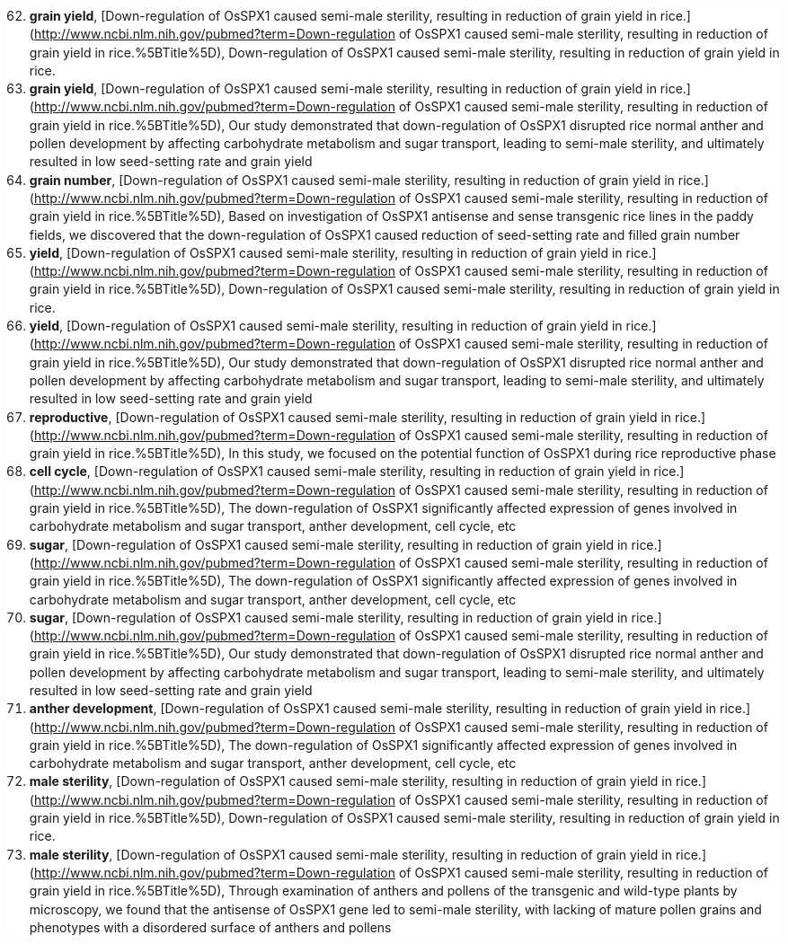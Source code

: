 62. __grain yield__, [Down-regulation of OsSPX1 caused semi-male sterility, resulting in reduction of grain yield in rice.](http://www.ncbi.nlm.nih.gov/pubmed?term=Down-regulation of OsSPX1 caused semi-male sterility, resulting in reduction of grain yield in rice.%5BTitle%5D), Down-regulation of OsSPX1 caused semi-male sterility, resulting in reduction of grain yield in rice.
63. __grain yield__, [Down-regulation of OsSPX1 caused semi-male sterility, resulting in reduction of grain yield in rice.](http://www.ncbi.nlm.nih.gov/pubmed?term=Down-regulation of OsSPX1 caused semi-male sterility, resulting in reduction of grain yield in rice.%5BTitle%5D),  Our study demonstrated that down-regulation of OsSPX1 disrupted rice normal anther and pollen development by affecting carbohydrate metabolism and sugar transport, leading to semi-male sterility, and ultimately resulted in low seed-setting rate and grain yield
64. __grain number__, [Down-regulation of OsSPX1 caused semi-male sterility, resulting in reduction of grain yield in rice.](http://www.ncbi.nlm.nih.gov/pubmed?term=Down-regulation of OsSPX1 caused semi-male sterility, resulting in reduction of grain yield in rice.%5BTitle%5D),  Based on investigation of OsSPX1 antisense and sense transgenic rice lines in the paddy fields, we discovered that the down-regulation of OsSPX1 caused reduction of seed-setting rate and filled grain number
65. __yield__, [Down-regulation of OsSPX1 caused semi-male sterility, resulting in reduction of grain yield in rice.](http://www.ncbi.nlm.nih.gov/pubmed?term=Down-regulation of OsSPX1 caused semi-male sterility, resulting in reduction of grain yield in rice.%5BTitle%5D), Down-regulation of OsSPX1 caused semi-male sterility, resulting in reduction of grain yield in rice.
66. __yield__, [Down-regulation of OsSPX1 caused semi-male sterility, resulting in reduction of grain yield in rice.](http://www.ncbi.nlm.nih.gov/pubmed?term=Down-regulation of OsSPX1 caused semi-male sterility, resulting in reduction of grain yield in rice.%5BTitle%5D),  Our study demonstrated that down-regulation of OsSPX1 disrupted rice normal anther and pollen development by affecting carbohydrate metabolism and sugar transport, leading to semi-male sterility, and ultimately resulted in low seed-setting rate and grain yield
67. __reproductive__, [Down-regulation of OsSPX1 caused semi-male sterility, resulting in reduction of grain yield in rice.](http://www.ncbi.nlm.nih.gov/pubmed?term=Down-regulation of OsSPX1 caused semi-male sterility, resulting in reduction of grain yield in rice.%5BTitle%5D),  In this study, we focused on the potential function of OsSPX1 during rice reproductive phase
68. __cell cycle__, [Down-regulation of OsSPX1 caused semi-male sterility, resulting in reduction of grain yield in rice.](http://www.ncbi.nlm.nih.gov/pubmed?term=Down-regulation of OsSPX1 caused semi-male sterility, resulting in reduction of grain yield in rice.%5BTitle%5D),  The down-regulation of OsSPX1 significantly affected expression of genes involved in carbohydrate metabolism and sugar transport, anther development, cell cycle, etc
69. __sugar__, [Down-regulation of OsSPX1 caused semi-male sterility, resulting in reduction of grain yield in rice.](http://www.ncbi.nlm.nih.gov/pubmed?term=Down-regulation of OsSPX1 caused semi-male sterility, resulting in reduction of grain yield in rice.%5BTitle%5D),  The down-regulation of OsSPX1 significantly affected expression of genes involved in carbohydrate metabolism and sugar transport, anther development, cell cycle, etc
70. __sugar__, [Down-regulation of OsSPX1 caused semi-male sterility, resulting in reduction of grain yield in rice.](http://www.ncbi.nlm.nih.gov/pubmed?term=Down-regulation of OsSPX1 caused semi-male sterility, resulting in reduction of grain yield in rice.%5BTitle%5D),  Our study demonstrated that down-regulation of OsSPX1 disrupted rice normal anther and pollen development by affecting carbohydrate metabolism and sugar transport, leading to semi-male sterility, and ultimately resulted in low seed-setting rate and grain yield
71. __anther development__, [Down-regulation of OsSPX1 caused semi-male sterility, resulting in reduction of grain yield in rice.](http://www.ncbi.nlm.nih.gov/pubmed?term=Down-regulation of OsSPX1 caused semi-male sterility, resulting in reduction of grain yield in rice.%5BTitle%5D),  The down-regulation of OsSPX1 significantly affected expression of genes involved in carbohydrate metabolism and sugar transport, anther development, cell cycle, etc
72. __male sterility__, [Down-regulation of OsSPX1 caused semi-male sterility, resulting in reduction of grain yield in rice.](http://www.ncbi.nlm.nih.gov/pubmed?term=Down-regulation of OsSPX1 caused semi-male sterility, resulting in reduction of grain yield in rice.%5BTitle%5D), Down-regulation of OsSPX1 caused semi-male sterility, resulting in reduction of grain yield in rice.
73. __male sterility__, [Down-regulation of OsSPX1 caused semi-male sterility, resulting in reduction of grain yield in rice.](http://www.ncbi.nlm.nih.gov/pubmed?term=Down-regulation of OsSPX1 caused semi-male sterility, resulting in reduction of grain yield in rice.%5BTitle%5D),  Through examination of anthers and pollens of the transgenic and wild-type plants by microscopy, we found that the antisense of OsSPX1 gene led to semi-male sterility, with lacking of mature pollen grains and phenotypes with a disordered surface of anthers and pollens